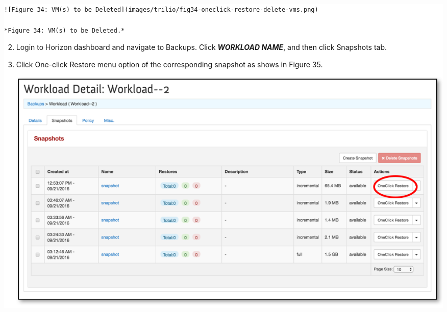     ![Figure 34: VM(s) to be Deleted](images/trilio/fig34-oneclick-restore-delete-vms.png) 

    *Figure 34: VM(s) to be Deleted.*

2.	Login to Horizon dashboard and navigate to Backups. Click <B><I>WORKLOAD NAME</B></I>, and then click Snapshots tab.

3.	Click One-click Restore menu option of the corresponding snapshot as shows in Figure 35.

    ![Figure 35: Snapshot Selected for One-click Restore](images/trilio/fig35-oneclick-restore.png) 
